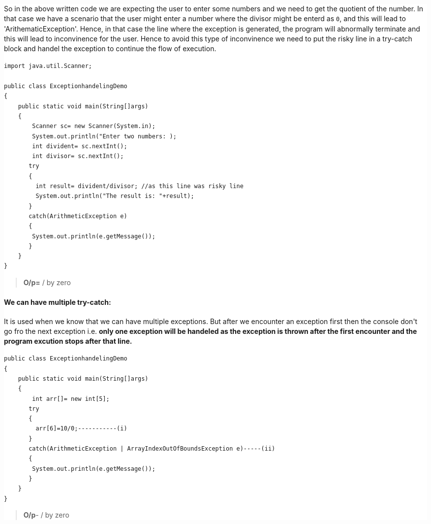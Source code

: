 So in the above written code we are expecting the user to enter some numbers and we need to get the quotient of the number.
In that case we have a scenario that the user might enter a number where the divisor might be enterd as `0`, and this will lead to 'ArithematicException'.
Hence, in that case the line where the exception is generated, the program will abnormally terminate and this will lead to inconvinence for the user.
Hence to avoid this type of inconvinence we need to put the risky line in a try-catch block and handel the exception  to continue the flow of execution.
````
import java.util.Scanner;

public class ExceptionhandelingDemo
{
    public static void main(String[]args)
    {
        Scanner sc= new Scanner(System.in);
        System.out.println("Enter two numbers: );
        int divident= sc.nextInt();
        int divisor= sc.nextInt();
       try
       {
         int result= divident/divisor; //as this line was risky line
         System.out.println("The result is: "+result);
       }
       catch(ArithmeticException e)
       {
        System.out.println(e.getMessage());
       }
    }
}
````
> **O/p=** / by zero

#### **We can have multiple try-catch**:

It is used when we know that we can have multiple exceptions.
But after we encounter an exception first then the console don't go fro the next exception i.e. **only one exception will be handeled as the exception is thrown after the first encounter and the program excution stops after that line.**
````
public class ExceptionhandelingDemo
{
    public static void main(String[]args)
    {
        int arr[]= new int[5];
       try
       {
         arr[6]=10/0;-----------(i)
       }
       catch(ArithmeticException | ArrayIndexOutOfBoundsException e)-----(ii)
       {
        System.out.println(e.getMessage());
       }
    }
}
````
>**O/p**- / by zero
